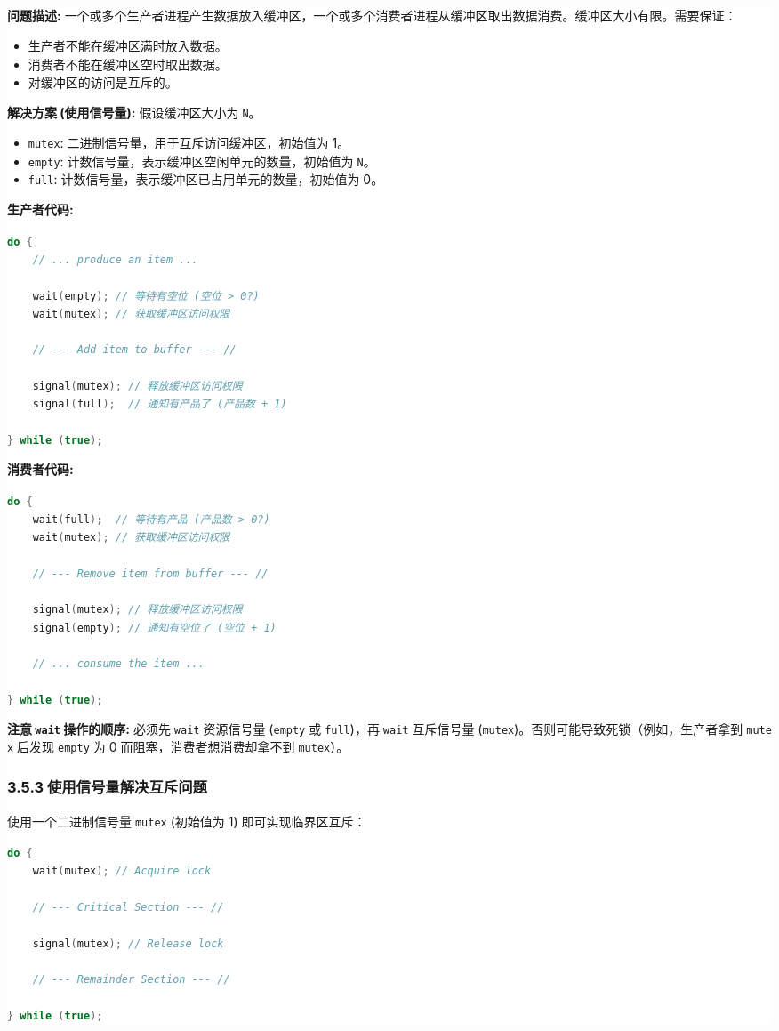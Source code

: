 **问题描述:** 一个或多个生产者进程产生数据放入缓冲区，一个或多个消费者进程从缓冲区取出数据消费。缓冲区大小有限。需要保证：
*   生产者不能在缓冲区满时放入数据。
*   消费者不能在缓冲区空时取出数据。
*   对缓冲区的访问是互斥的。

**解决方案 (使用信号量):**
假设缓冲区大小为 `N`。

*   `mutex`: 二进制信号量，用于互斥访问缓冲区，初始值为 1。
*   `empty`: 计数信号量，表示缓冲区空闲单元的数量，初始值为 `N`。
*   `full`: 计数信号量，表示缓冲区已占用单元的数量，初始值为 0。

**生产者代码:**
```c
do {
    // ... produce an item ...

    wait(empty); // 等待有空位 (空位 > 0?)
    wait(mutex); // 获取缓冲区访问权限

    // --- Add item to buffer --- //

    signal(mutex); // 释放缓冲区访问权限
    signal(full);  // 通知有产品了 (产品数 + 1)

} while (true);
```

**消费者代码:**
```c
do {
    wait(full);  // 等待有产品 (产品数 > 0?)
    wait(mutex); // 获取缓冲区访问权限

    // --- Remove item from buffer --- //

    signal(mutex); // 释放缓冲区访问权限
    signal(empty); // 通知有空位了 (空位 + 1)

    // ... consume the item ...

} while (true);
```

**注意 `wait` 操作的顺序:** 必须先 `wait` 资源信号量 (`empty` 或 `full`)，再 `wait` 互斥信号量 (`mutex`)。否则可能导致死锁（例如，生产者拿到 `mutex` 后发现 `empty` 为 0 而阻塞，消费者想消费却拿不到 `mutex`）。

### 3.5.3 使用信号量解决互斥问题

使用一个二进制信号量 `mutex` (初始值为 1) 即可实现临界区互斥：

```c
do {
    wait(mutex); // Acquire lock

    // --- Critical Section --- //

    signal(mutex); // Release lock

    // --- Remainder Section --- //

} while (true);
```

